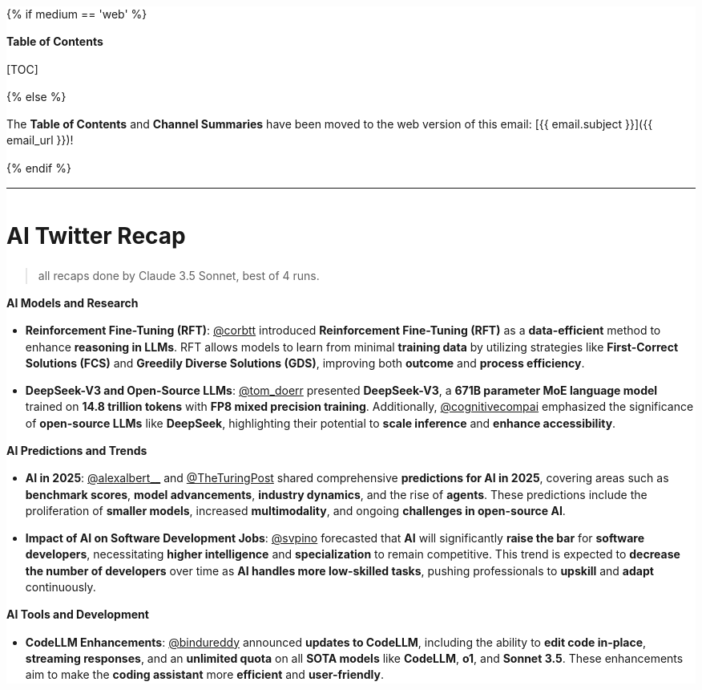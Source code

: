

{% if medium == 'web' %}


**Table of Contents**

[TOC] 

{% else %}

The **Table of Contents** and **Channel Summaries** have been moved to the web version of this email: [{{ email.subject }}]({{ email_url }})!

{% endif %}


---

# AI Twitter Recap

> all recaps done by Claude 3.5 Sonnet, best of 4 runs.

**AI Models and Research**

- **Reinforcement Fine-Tuning (RFT)**: [@corbtt](https://twitter.com/corbtt/status/1873864746023477482) introduced **Reinforcement Fine-Tuning (RFT)** as a **data-efficient** method to enhance **reasoning in LLMs**. RFT allows models to learn from minimal **training data** by utilizing strategies like **First-Correct Solutions (FCS)** and **Greedily Diverse Solutions (GDS)**, improving both **outcome** and **process efficiency**.

- **DeepSeek-V3 and Open-Source LLMs**: [@tom_doerr](https://twitter.com/tom_doerr/status/1874031396013879744) presented **DeepSeek-V3**, a **671B parameter MoE language model** trained on **14.8 trillion tokens** with **FP8 mixed precision training**. Additionally, [@cognitivecompai](https://twitter.com/cognitivecompai/status/1873868452638974144) emphasized the significance of **open-source LLMs** like **DeepSeek**, highlighting their potential to **scale inference** and **enhance accessibility**.

**AI Predictions and Trends**

- **AI in 2025**: [@alexalbert__](https://twitter.com/alexalbert__/status/1874181739381432380) and [@TheTuringPost](https://twitter.com/TheTuringPost/status/1874120830738911341) shared comprehensive **predictions for AI in 2025**, covering areas such as **benchmark scores**, **model advancements**, **industry dynamics**, and the rise of **agents**. These predictions include the proliferation of **smaller models**, increased **multimodality**, and ongoing **challenges in open-source AI**.

- **Impact of AI on Software Development Jobs**: [@svpino](https://twitter.com/svpino/status/1874085600296657325) forecasted that **AI** will significantly **raise the bar** for **software developers**, necessitating **higher intelligence** and **specialization** to remain competitive. This trend is expected to **decrease the number of developers** over time as **AI handles more low-skilled tasks**, pushing professionals to **upskill** and **adapt** continuously.

**AI Tools and Development**

- **CodeLLM Enhancements**: [@bindureddy](https://twitter.com/bindureddy/status/1874158369029689652) announced **updates to CodeLLM**, including the ability to **edit code in-place**, **streaming responses**, and an **unlimited quota** on all **SOTA models** like **CodeLLM**, **o1**, and **Sonnet 3.5**. These enhancements aim to make the **coding assistant** more **efficient** and **user-friendly**.
